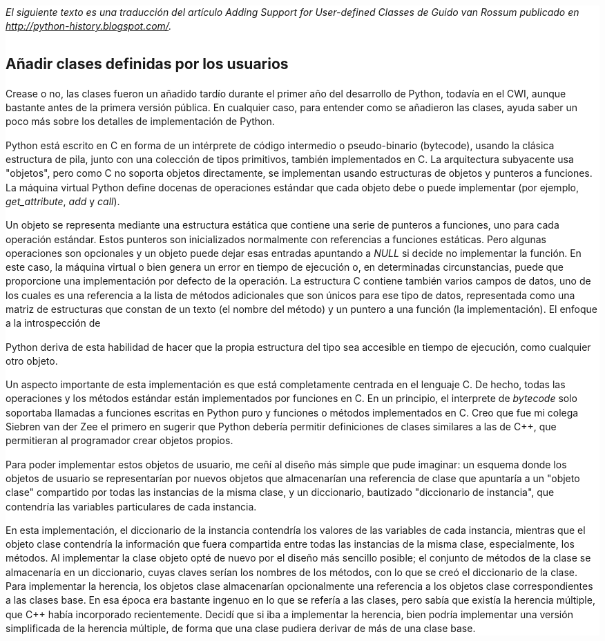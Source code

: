 <html><body><em>El siguiente texto es una traducción del artículo Adding Support for User-defined Classes de Guido van Rossum publicado en <a href="http://python-history.blogspot.com/" target="_blank">http://python-history.blogspot.com/</a>.</em>



<h2>﻿Añadir clases definidas por los usuarios</h2>

Crease o no, las clases fueron un añadido tardío durante el primer año del desarrollo de Python, todavía en el CWI, aunque bastante antes de la primera versión pública. En cualquier caso, para entender como se añadieron las clases, ayuda saber un poco más sobre los detalles de implementación de Python.



Python está escrito en C en forma de un intérprete de código intermedio o pseudo-binario (bytecode), usando la clásica estructura de pila, junto con una colección de tipos primitivos, también implementados en C. La arquitectura subyacente usa "objetos", pero como C no soporta objetos directamente, se implementan usando estructuras de objetos y punteros a funciones. La máquina virtual Python define docenas de operaciones estándar que cada objeto debe o puede implementar (por ejemplo, <i>get_attribute</i>, <i>add</i> y <i>call</i>). 



Un objeto se representa mediante una estructura estática que contiene una serie de punteros a funciones, uno para cada operación estándar. Estos punteros son inicializados normalmente con referencias a funciones estáticas. Pero algunas operaciones son opcionales y un objeto puede dejar esas entradas apuntando a <em>NULL</em> si decide no implementar la función. En este caso, la máquina virtual o bien genera un error en tiempo de ejecución o, en determinadas circunstancias, puede que proporcione una implementación por defecto de la operación. La estructura C contiene también varios campos de datos, uno de los cuales es una referencia a la lista de métodos adicionales que son únicos para ese tipo de datos, representada como una matriz de estructuras que constan de un texto (el nombre del método) y un puntero a una función (la implementación). El enfoque a la introspección de

Python deriva de esta habilidad de hacer que la propia estructura del tipo sea accesible en tiempo de ejecución, como cualquier otro objeto.  

Un aspecto importante de esta implementación es que está completamente centrada en el lenguaje C. De hecho, todas las operaciones y los métodos estándar están implementados por funciones en C. En un principio, el interprete de <em>bytecode</em> solo soportaba llamadas a funciones escritas en Python puro y funciones o métodos implementados en C. Creo que fue mi colega Siebren van der Zee el primero en sugerir que Python debería permitir definiciones de clases similares a las de C++, que permitieran al programador crear objetos propios.



Para poder implementar estos objetos de usuario, me ceñí al diseño más simple que pude imaginar: un esquema donde los objetos de usuario se representarían por nuevos objetos que almacenarían una referencia de clase que apuntaría a un "objeto clase" compartido por todas las instancias de la misma clase, y un diccionario, bautizado "diccionario de instancia", que contendría las variables particulares de cada instancia.



En esta implementación, el diccionario de la instancia contendría los valores de las variables de cada instancia, mientras que el objeto clase contendría la información que fuera compartida entre todas las instancias de la misma clase, especialmente, los métodos. Al implementar la clase objeto opté de nuevo por el diseño más sencillo posible; el conjunto de métodos de la clase se almacenaría en un diccionario, cuyas claves serían los nombres de los métodos, con lo que se creó el diccionario de la clase. Para implementar la herencia, los objetos clase almacenarían opcionalmente una referencia a los objetos clase correspondientes a las clases base. En esa época era bastante ingenuo en lo que se refería a las clases, pero sabía que existía la herencia múltiple, que C++ había incorporado recientemente. Decidí que si iba a implementar la herencia, bien podría implementar una versión simplificada de la herencia múltiple, de forma que una clase pudiera derivar de más de una clase base.
